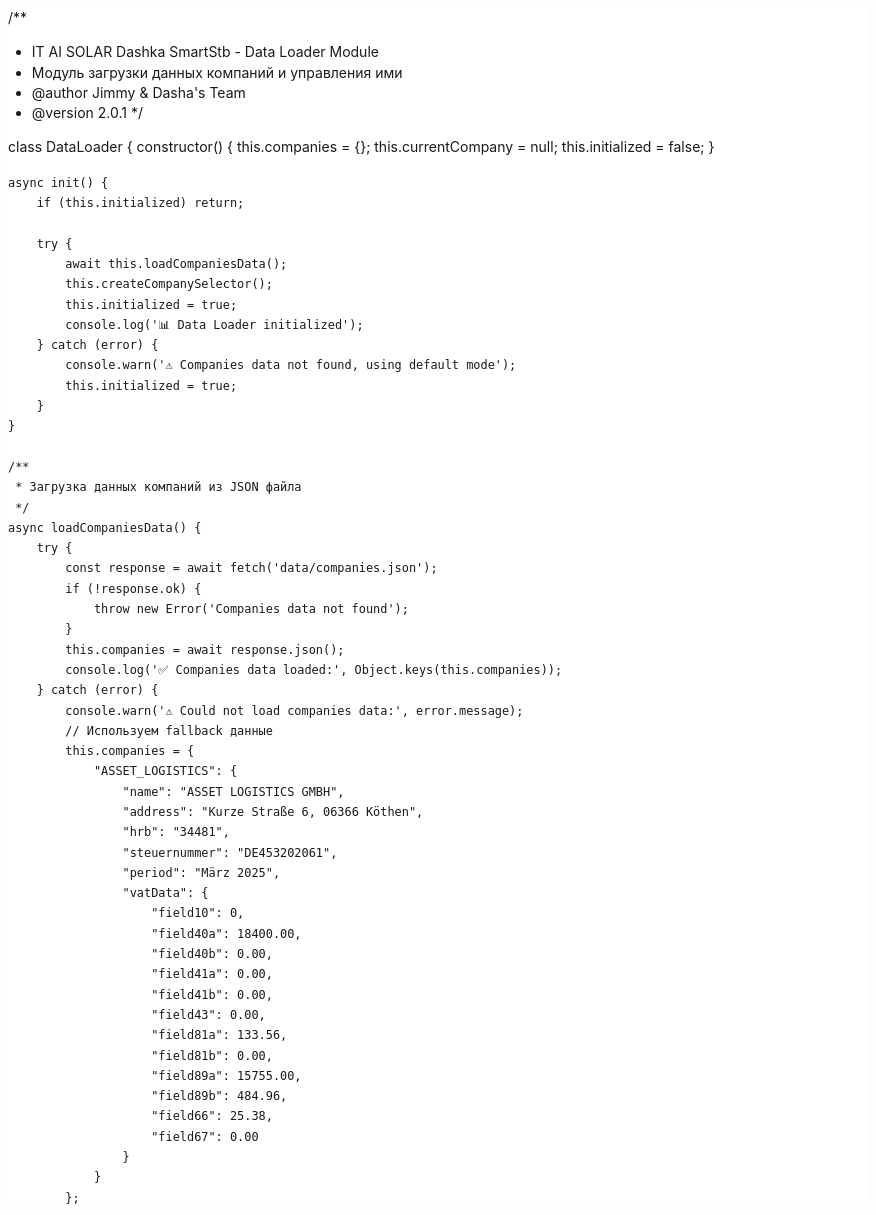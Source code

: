 /**
 * IT AI SOLAR Dashka SmartStb - Data Loader Module
 * Модуль загрузки данных компаний и управления ими
 * @author Jimmy & Dasha's Team
 * @version 2.0.1
 */

class DataLoader {
    constructor() {
        this.companies = {};
        this.currentCompany = null;
        this.initialized = false;
    }

    async init() {
        if (this.initialized) return;
        
        try {
            await this.loadCompaniesData();
            this.createCompanySelector();
            this.initialized = true;
            console.log('📊 Data Loader initialized');
        } catch (error) {
            console.warn('⚠️ Companies data not found, using default mode');
            this.initialized = true;
        }
    }

    /**
     * Загрузка данных компаний из JSON файла
     */
    async loadCompaniesData() {
        try {
            const response = await fetch('data/companies.json');
            if (!response.ok) {
                throw new Error('Companies data not found');
            }
            this.companies = await response.json();
            console.log('✅ Companies data loaded:', Object.keys(this.companies));
        } catch (error) {
            console.warn('⚠️ Could not load companies data:', error.message);
            // Используем fallback данные
            this.companies = {
                "ASSET_LOGISTICS": {
                    "name": "ASSET LOGISTICS GMBH",
                    "address": "Kurze Straße 6, 06366 Köthen",
                    "hrb": "34481",
                    "steuernummer": "DE453202061",
                    "period": "März 2025",
                    "vatData": {
                        "field10": 0,
                        "field40a": 18400.00,
                        "field40b": 0.00,
                        "field41a": 0.00,
                        "field41b": 0.00,
                        "field43": 0.00,
                        "field81a": 133.56,
                        "field81b": 0.00,
                        "field89a": 15755.00,
                        "field89b": 484.96,
                        "field66": 25.38,
                        "field67": 0.00
                    }
                }
            };